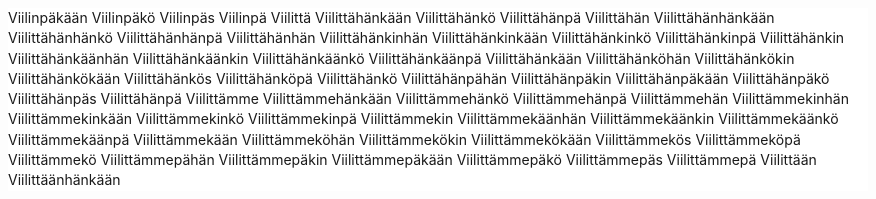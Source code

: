 Viilinpäkään
Viilinpäkö
Viilinpäs
Viilinpä
Viilittä
Viilittähänkään
Viilittähänkö
Viilittähänpä
Viilittähän
Viilittähänhänkään
Viilittähänhänkö
Viilittähänhänpä
Viilittähänhän
Viilittähänkinhän
Viilittähänkinkään
Viilittähänkinkö
Viilittähänkinpä
Viilittähänkin
Viilittähänkäänhän
Viilittähänkäänkin
Viilittähänkäänkö
Viilittähänkäänpä
Viilittähänkään
Viilittähänköhän
Viilittähänkökin
Viilittähänkökään
Viilittähänkös
Viilittähänköpä
Viilittähänkö
Viilittähänpähän
Viilittähänpäkin
Viilittähänpäkään
Viilittähänpäkö
Viilittähänpäs
Viilittähänpä
Viilittämme
Viilittämmehänkään
Viilittämmehänkö
Viilittämmehänpä
Viilittämmehän
Viilittämmekinhän
Viilittämmekinkään
Viilittämmekinkö
Viilittämmekinpä
Viilittämmekin
Viilittämmekäänhän
Viilittämmekäänkin
Viilittämmekäänkö
Viilittämmekäänpä
Viilittämmekään
Viilittämmeköhän
Viilittämmekökin
Viilittämmekökään
Viilittämmekös
Viilittämmeköpä
Viilittämmekö
Viilittämmepähän
Viilittämmepäkin
Viilittämmepäkään
Viilittämmepäkö
Viilittämmepäs
Viilittämmepä
Viilittään
Viilittäänhänkään